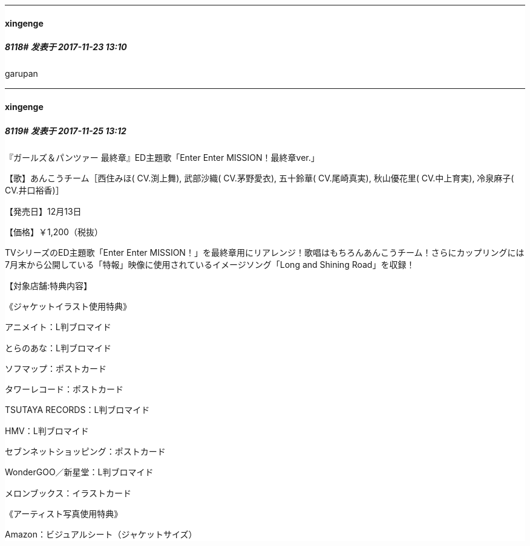 





-----

####  xingenge  
##### 8118#       发表于 2017-11-23 13:10




garupan








-----

####  xingenge  
##### 8119#       发表于 2017-11-25 13:12




『ガールズ＆パンツァー 最終章』ED主題歌「Enter Enter MISSION！最終章ver.」


【歌】あんこうチーム［西住みほ( CV.渕上舞), 武部沙織( CV.茅野愛衣), 五十鈴華( CV.尾崎真実), 秋山優花里( CV.中上育実), 冷泉麻子( CV.井口裕香)］

【発売日】12月13日

【価格】￥1,200（税抜）

TVシリーズのED主題歌「Enter Enter MISSION！」を最終章用にリアレンジ！歌唱はもちろんあんこうチーム！さらにカップリングには7月末から公開している「特報」映像に使用されているイメージソング「Long and Shining Road」を収録！


【対象店舗:特典内容】

《ジャケットイラスト使用特典》

アニメイト：L判ブロマイド

とらのあな：L判ブロマイド

ソフマップ：ポストカード

タワーレコード：ポストカード

TSUTAYA RECORDS：L判ブロマイド

HMV：L判ブロマイド

セブンネットショッピング：ポストカード

WonderGOO／新星堂：L判ブロマイド

メロンブックス：イラストカード

《アーティスト写真使用特典》

Amazon：ビジュアルシート（ジャケットサイズ）
